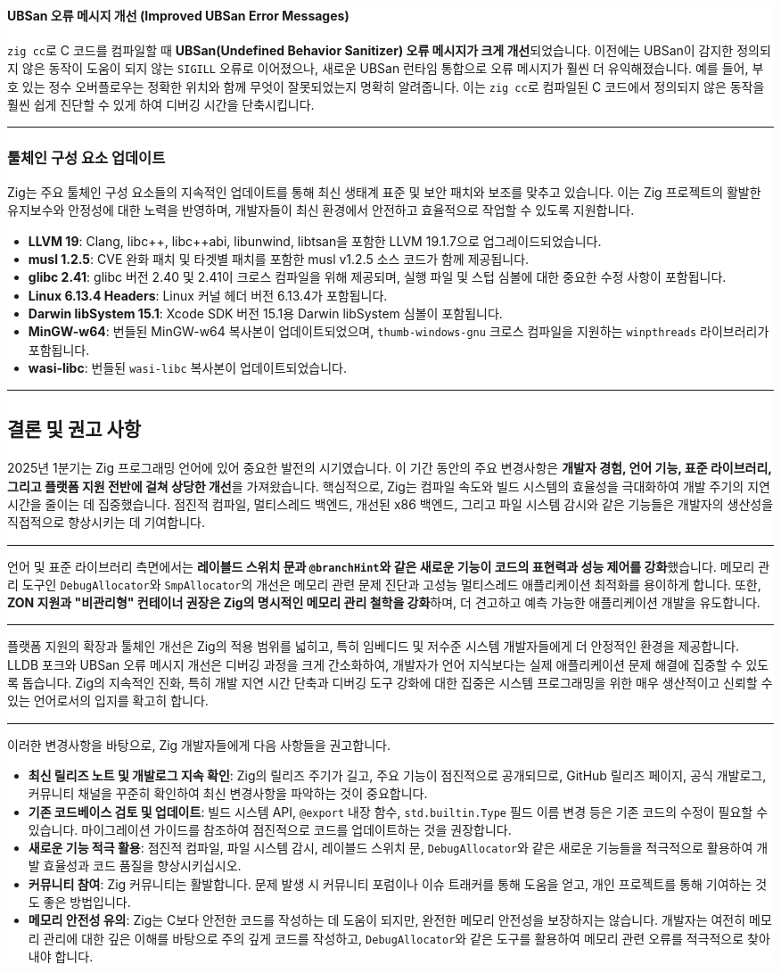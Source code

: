 #### UBSan 오류 메시지 개선 (Improved UBSan Error Messages)

`zig cc`로 C 코드를 컴파일할 때 **UBSan(Undefined Behavior Sanitizer) 오류 메시지가 크게 개선**되었습니다. 이전에는 UBSan이 감지한 정의되지 않은 동작이 도움이 되지 않는 `SIGILL` 오류로 이어졌으나, 새로운 UBSan 런타임 통합으로 오류 메시지가 훨씬 더 유익해졌습니다. 예를 들어, 부호 있는 정수 오버플로우는 정확한 위치와 함께 무엇이 잘못되었는지 명확히 알려줍니다. 이는 `zig cc`로 컴파일된 C 코드에서 정의되지 않은 동작을 훨씬 쉽게 진단할 수 있게 하여 디버깅 시간을 단축시킵니다.

---

### 툴체인 구성 요소 업데이트

Zig는 주요 툴체인 구성 요소들의 지속적인 업데이트를 통해 최신 생태계 표준 및 보안 패치와 보조를 맞추고 있습니다. 이는 Zig 프로젝트의 활발한 유지보수와 안정성에 대한 노력을 반영하며, 개발자들이 최신 환경에서 안전하고 효율적으로 작업할 수 있도록 지원합니다.

* **LLVM 19**: Clang, libc++, libc++abi, libunwind, libtsan을 포함한 LLVM 19.1.7으로 업그레이드되었습니다.
* **musl 1.2.5**: CVE 완화 패치 및 타겟별 패치를 포함한 musl v1.2.5 소스 코드가 함께 제공됩니다.
* **glibc 2.41**: glibc 버전 2.40 및 2.41이 크로스 컴파일을 위해 제공되며, 실행 파일 및 스텁 심볼에 대한 중요한 수정 사항이 포함됩니다.
* **Linux 6.13.4 Headers**: Linux 커널 헤더 버전 6.13.4가 포함됩니다.
* **Darwin libSystem 15.1**: Xcode SDK 버전 15.1용 Darwin libSystem 심볼이 포함됩니다.
* **MinGW-w64**: 번들된 MinGW-w64 복사본이 업데이트되었으며, `thumb-windows-gnu` 크로스 컴파일을 지원하는 `winpthreads` 라이브러리가 포함됩니다.
* **wasi-libc**: 번들된 `wasi-libc` 복사본이 업데이트되었습니다.

---

## 결론 및 권고 사항

2025년 1분기는 Zig 프로그래밍 언어에 있어 중요한 발전의 시기였습니다. 이 기간 동안의 주요 변경사항은 **개발자 경험, 언어 기능, 표준 라이브러리, 그리고 플랫폼 지원 전반에 걸쳐 상당한 개선**을 가져왔습니다. 핵심적으로, Zig는 컴파일 속도와 빌드 시스템의 효율성을 극대화하여 개발 주기의 지연 시간을 줄이는 데 집중했습니다. 점진적 컴파일, 멀티스레드 백엔드, 개선된 x86 백엔드, 그리고 파일 시스템 감시와 같은 기능들은 개발자의 생산성을 직접적으로 향상시키는 데 기여합니다.

---

언어 및 표준 라이브러리 측면에서는 **레이블드 스위치 문과 `@branchHint`와 같은 새로운 기능이 코드의 표현력과 성능 제어를 강화**했습니다. 메모리 관리 도구인 `DebugAllocator`와 `SmpAllocator`의 개선은 메모리 관련 문제 진단과 고성능 멀티스레드 애플리케이션 최적화를 용이하게 합니다. 또한, **ZON 지원과 "비관리형" 컨테이너 권장은 Zig의 명시적인 메모리 관리 철학을 강화**하며, 더 견고하고 예측 가능한 애플리케이션 개발을 유도합니다.

---

플랫폼 지원의 확장과 툴체인 개선은 Zig의 적용 범위를 넓히고, 특히 임베디드 및 저수준 시스템 개발자들에게 더 안정적인 환경을 제공합니다. LLDB 포크와 UBSan 오류 메시지 개선은 디버깅 과정을 크게 간소화하여, 개발자가 언어 지식보다는 실제 애플리케이션 문제 해결에 집중할 수 있도록 돕습니다. Zig의 지속적인 진화, 특히 개발 지연 시간 단축과 디버깅 도구 강화에 대한 집중은 시스템 프로그래밍을 위한 매우 생산적이고 신뢰할 수 있는 언어로서의 입지를 확고히 합니다.

---

이러한 변경사항을 바탕으로, Zig 개발자들에게 다음 사항들을 권고합니다.

* **최신 릴리즈 노트 및 개발로그 지속 확인**: Zig의 릴리즈 주기가 길고, 주요 기능이 점진적으로 공개되므로, GitHub 릴리즈 페이지, 공식 개발로그, 커뮤니티 채널을 꾸준히 확인하여 최신 변경사항을 파악하는 것이 중요합니다.
* **기존 코드베이스 검토 및 업데이트**: 빌드 시스템 API, `@export` 내장 함수, `std.builtin.Type` 필드 이름 변경 등은 기존 코드의 수정이 필요할 수 있습니다. 마이그레이션 가이드를 참조하여 점진적으로 코드를 업데이트하는 것을 권장합니다.
* **새로운 기능 적극 활용**: 점진적 컴파일, 파일 시스템 감시, 레이블드 스위치 문, `DebugAllocator`와 같은 새로운 기능들을 적극적으로 활용하여 개발 효율성과 코드 품질을 향상시키십시오.
* **커뮤니티 참여**: Zig 커뮤니티는 활발합니다. 문제 발생 시 커뮤니티 포럼이나 이슈 트래커를 통해 도움을 얻고, 개인 프로젝트를 통해 기여하는 것도 좋은 방법입니다.
* **메모리 안전성 유의**: Zig는 C보다 안전한 코드를 작성하는 데 도움이 되지만, 완전한 메모리 안전성을 보장하지는 않습니다. 개발자는 여전히 메모리 관리에 대한 깊은 이해를 바탕으로 주의 깊게 코드를 작성하고, `DebugAllocator`와 같은 도구를 활용하여 메모리 관련 오류를 적극적으로 찾아내야 합니다.
